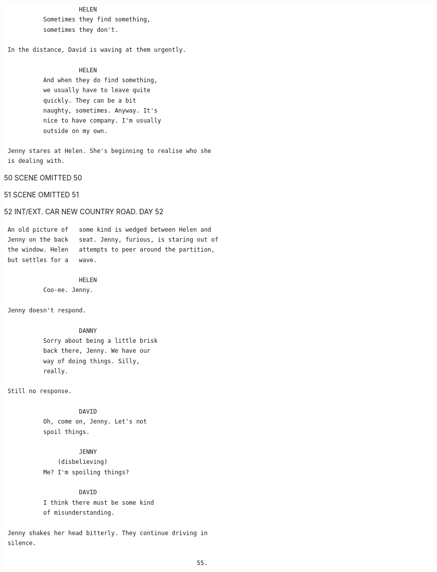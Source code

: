                          HELEN                                           
               Sometimes they find something,                            
               sometimes they don't.                                     

     In the distance, David is waving at them urgently.                  

                         HELEN                                           
               And when they do find something,                          
               we usually have to leave quite                            
               quickly. They can be a bit                                
               naughty, sometimes. Anyway. It's                          
               nice to have company. I'm usually                         
               outside on my own.                                        

     Jenny stares at Helen. She's beginning to realise who she           
     is dealing with.                                                    


50   SCENE OMITTED                                                 50

51   SCENE OMITTED                                                 51


52   INT/EXT. CAR NEW COUNTRY ROAD. DAY                            52    

     An old picture of   some kind is wedged between Helen and           
     Jenny on the back   seat. Jenny, furious, is staring out of         
     the window. Helen   attempts to peer around the partition,          
     but settles for a   wave.                                           

                         HELEN                                           
               Coo-ee. Jenny.                                            

     Jenny doesn't respond.                                              

                         DANNY                                           
               Sorry about being a little brisk                          
               back there, Jenny. We have our                            
               way of doing things. Silly,                               
               really.                                                   

     Still no response.                                                  

                         DAVID                                           
               Oh, come on, Jenny. Let's not                             
               spoil things.                                             

                         JENNY                                           
                   (disbelieving)                                        
               Me? I'm spoiling things?                                  

                         DAVID                                           
               I think there must be some kind                           
               of misunderstanding.                                      

     Jenny shakes her head bitterly. They continue driving in            
     silence.                                                            

                                                          55.
